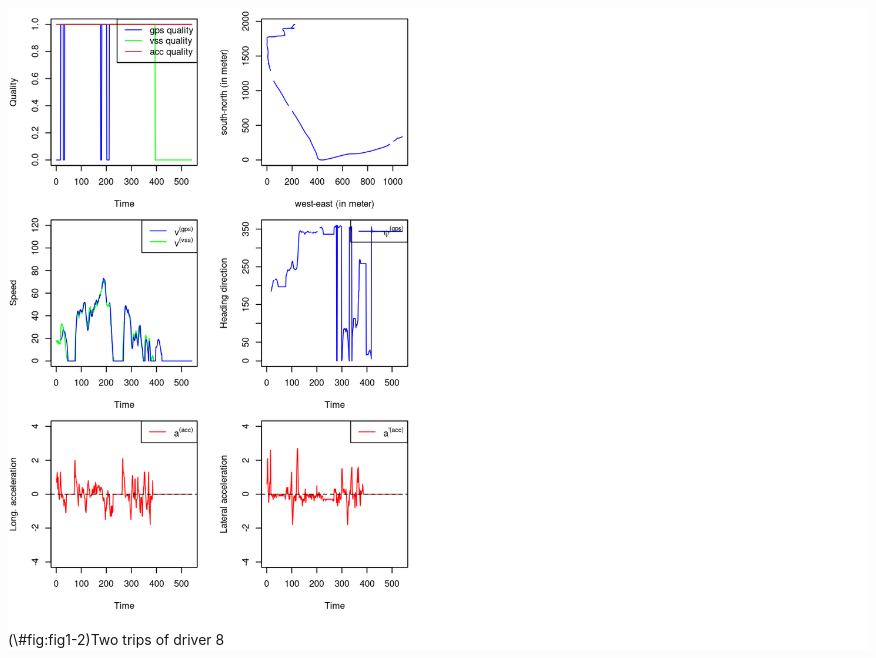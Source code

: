 <img src="./plots/tele_data_clean/tele_data_8_500_raw.png" alt="Two trips of driver  8" width="49%" />
<p class="caption">(\#fig:fig1-2)Two trips of driver  8</p>
</div>
